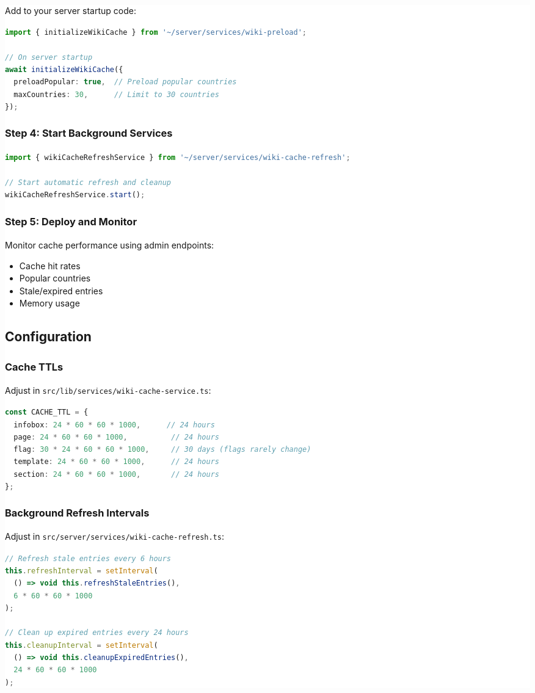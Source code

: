 Add to your server startup code:

```typescript
import { initializeWikiCache } from '~/server/services/wiki-preload';

// On server startup
await initializeWikiCache({
  preloadPopular: true,  // Preload popular countries
  maxCountries: 30,      // Limit to 30 countries
});
```

### Step 4: Start Background Services

```typescript
import { wikiCacheRefreshService } from '~/server/services/wiki-cache-refresh';

// Start automatic refresh and cleanup
wikiCacheRefreshService.start();
```

### Step 5: Deploy and Monitor

Monitor cache performance using admin endpoints:
- Cache hit rates
- Popular countries
- Stale/expired entries
- Memory usage

## Configuration

### Cache TTLs

Adjust in `src/lib/services/wiki-cache-service.ts`:

```typescript
const CACHE_TTL = {
  infobox: 24 * 60 * 60 * 1000,      // 24 hours
  page: 24 * 60 * 60 * 1000,          // 24 hours
  flag: 30 * 24 * 60 * 60 * 1000,     // 30 days (flags rarely change)
  template: 24 * 60 * 60 * 1000,      // 24 hours
  section: 24 * 60 * 60 * 1000,       // 24 hours
};
```

### Background Refresh Intervals

Adjust in `src/server/services/wiki-cache-refresh.ts`:

```typescript
// Refresh stale entries every 6 hours
this.refreshInterval = setInterval(
  () => void this.refreshStaleEntries(),
  6 * 60 * 60 * 1000
);

// Clean up expired entries every 24 hours
this.cleanupInterval = setInterval(
  () => void this.cleanupExpiredEntries(),
  24 * 60 * 60 * 1000
);
```
